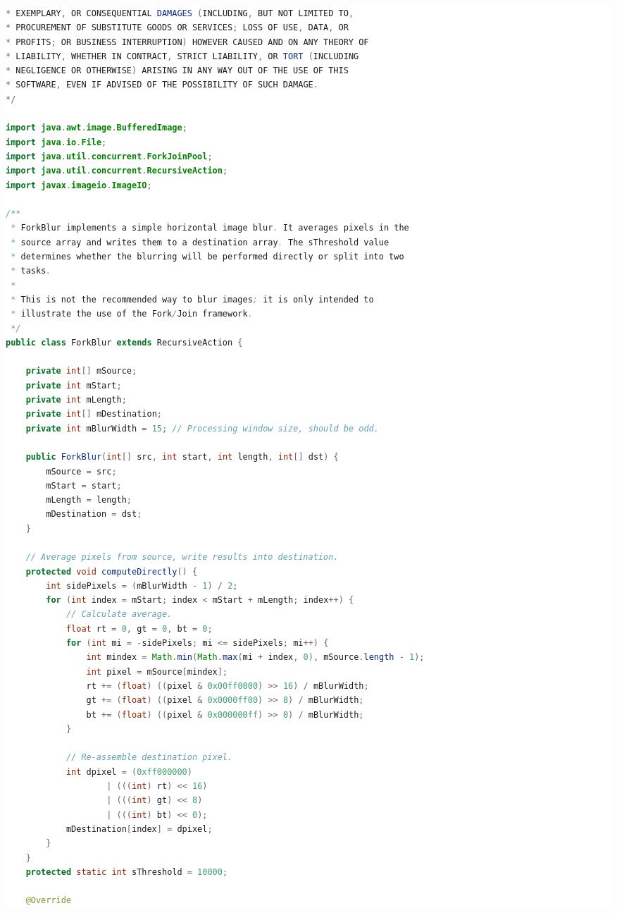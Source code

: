 ```java
* EXEMPLARY, OR CONSEQUENTIAL DAMAGES (INCLUDING, BUT NOT LIMITED TO,
* PROCUREMENT OF SUBSTITUTE GOODS OR SERVICES; LOSS OF USE, DATA, OR
* PROFITS; OR BUSINESS INTERRUPTION) HOWEVER CAUSED AND ON ANY THEORY OF
* LIABILITY, WHETHER IN CONTRACT, STRICT LIABILITY, OR TORT (INCLUDING
* NEGLIGENCE OR OTHERWISE) ARISING IN ANY WAY OUT OF THE USE OF THIS
* SOFTWARE, EVEN IF ADVISED OF THE POSSIBILITY OF SUCH DAMAGE.
*/

import java.awt.image.BufferedImage;
import java.io.File;
import java.util.concurrent.ForkJoinPool;
import java.util.concurrent.RecursiveAction;
import javax.imageio.ImageIO;

/**
 * ForkBlur implements a simple horizontal image blur. It averages pixels in the
 * source array and writes them to a destination array. The sThreshold value
 * determines whether the blurring will be performed directly or split into two
 * tasks.
 *
 * This is not the recommended way to blur images; it is only intended to
 * illustrate the use of the Fork/Join framework.
 */
public class ForkBlur extends RecursiveAction {

    private int[] mSource;
    private int mStart;
    private int mLength;
    private int[] mDestination;
    private int mBlurWidth = 15; // Processing window size, should be odd.

    public ForkBlur(int[] src, int start, int length, int[] dst) {
        mSource = src;
        mStart = start;
        mLength = length;
        mDestination = dst;
    }

    // Average pixels from source, write results into destination.
    protected void computeDirectly() {
        int sidePixels = (mBlurWidth - 1) / 2;
        for (int index = mStart; index < mStart + mLength; index++) {
            // Calculate average.
            float rt = 0, gt = 0, bt = 0;
            for (int mi = -sidePixels; mi <= sidePixels; mi++) {
                int mindex = Math.min(Math.max(mi + index, 0), mSource.length - 1);
                int pixel = mSource[mindex];
                rt += (float) ((pixel & 0x00ff0000) >> 16) / mBlurWidth;
                gt += (float) ((pixel & 0x0000ff00) >> 8) / mBlurWidth;
                bt += (float) ((pixel & 0x000000ff) >> 0) / mBlurWidth;
            }

            // Re-assemble destination pixel.
            int dpixel = (0xff000000)
                    | (((int) rt) << 16)
                    | (((int) gt) << 8)
                    | (((int) bt) << 0);
            mDestination[index] = dpixel;
        }
    }
    protected static int sThreshold = 10000;

    @Override
```